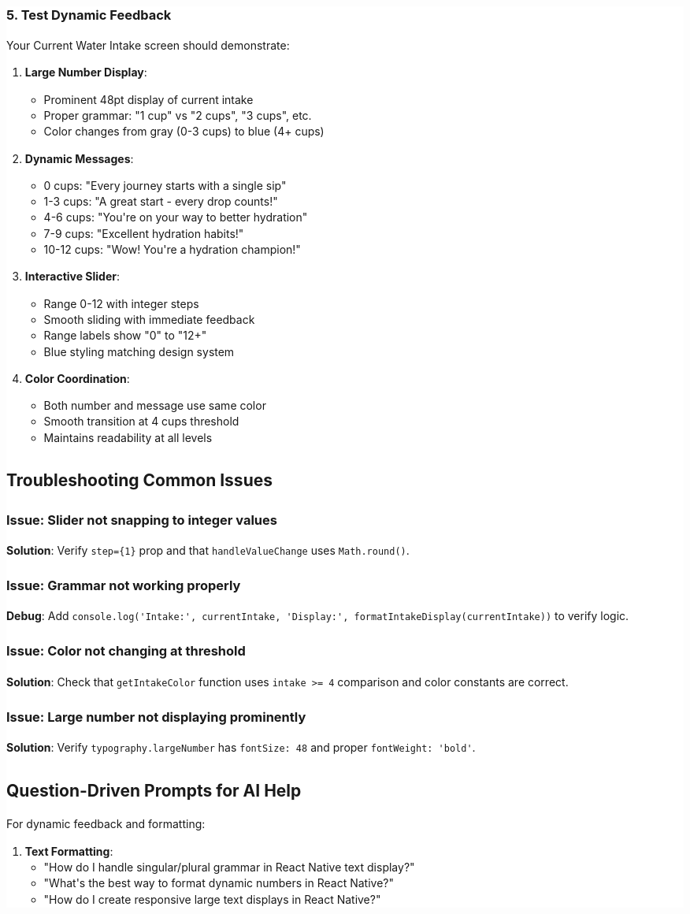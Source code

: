 ### 5. Test Dynamic Feedback

Your Current Water Intake screen should demonstrate:

1. **Large Number Display**:
   - Prominent 48pt display of current intake
   - Proper grammar: "1 cup" vs "2 cups", "3 cups", etc.
   - Color changes from gray (0-3 cups) to blue (4+ cups)

2. **Dynamic Messages**:
   - 0 cups: "Every journey starts with a single sip"
   - 1-3 cups: "A great start - every drop counts!"
   - 4-6 cups: "You're on your way to better hydration"
   - 7-9 cups: "Excellent hydration habits!"
   - 10-12 cups: "Wow! You're a hydration champion!"

3. **Interactive Slider**:
   - Range 0-12 with integer steps
   - Smooth sliding with immediate feedback
   - Range labels show "0" to "12+"
   - Blue styling matching design system

4. **Color Coordination**:
   - Both number and message use same color
   - Smooth transition at 4 cups threshold
   - Maintains readability at all levels

## Troubleshooting Common Issues

### Issue: Slider not snapping to integer values
**Solution**: Verify `step={1}` prop and that `handleValueChange` uses `Math.round()`.

### Issue: Grammar not working properly
**Debug**: Add `console.log('Intake:', currentIntake, 'Display:', formatIntakeDisplay(currentIntake))` to verify logic.

### Issue: Color not changing at threshold
**Solution**: Check that `getIntakeColor` function uses `intake >= 4` comparison and color constants are correct.

### Issue: Large number not displaying prominently
**Solution**: Verify `typography.largeNumber` has `fontSize: 48` and proper `fontWeight: 'bold'`.

## Question-Driven Prompts for AI Help

For dynamic feedback and formatting:

1. **Text Formatting**:
   - "How do I handle singular/plural grammar in React Native text display?"
   - "What's the best way to format dynamic numbers in React Native?"
   - "How do I create responsive large text displays in React Native?"
